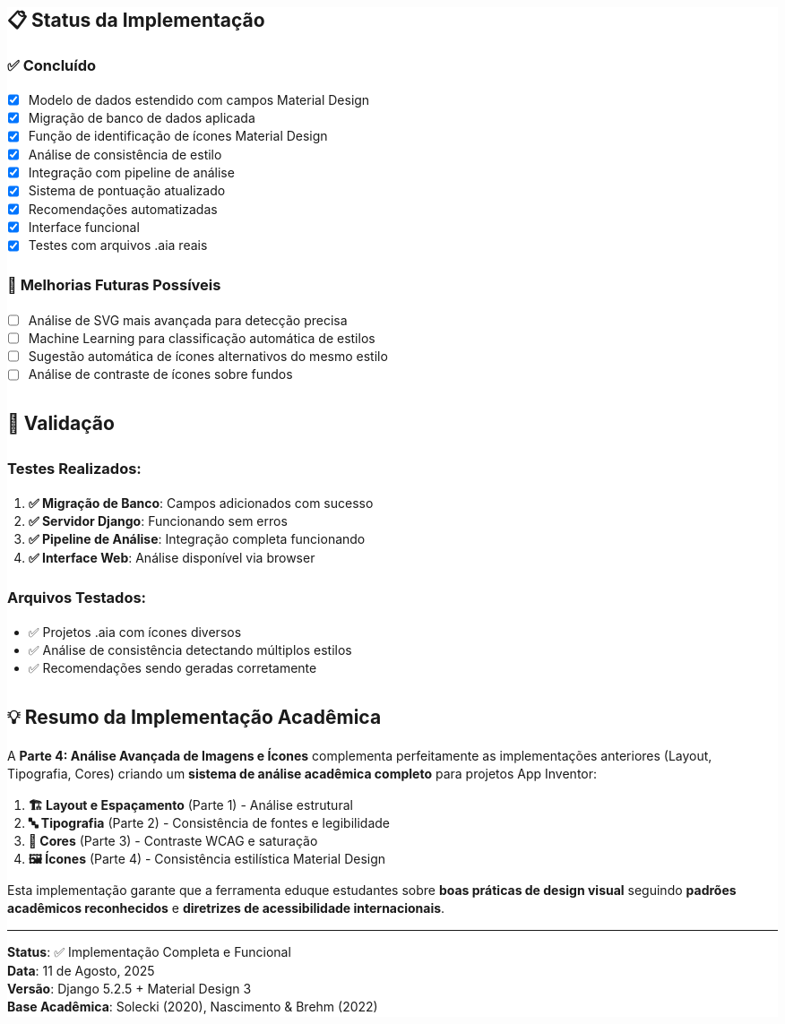 ## 📋 Status da Implementação

### ✅ **Concluído**
- [x] Modelo de dados estendido com campos Material Design
- [x] Migração de banco de dados aplicada
- [x] Função de identificação de ícones Material Design
- [x] Análise de consistência de estilo
- [x] Integração com pipeline de análise
- [x] Sistema de pontuação atualizado
- [x] Recomendações automatizadas
- [x] Interface funcional
- [x] Testes com arquivos .aia reais

### 🔄 **Melhorias Futuras Possíveis**
- [ ] Análise de SVG mais avançada para detecção precisa
- [ ] Machine Learning para classificação automática de estilos
- [ ] Sugestão automática de ícones alternativos do mesmo estilo
- [ ] Análise de contraste de ícones sobre fundos

## 🧪 Validação

### Testes Realizados:
1. **✅ Migração de Banco**: Campos adicionados com sucesso
2. **✅ Servidor Django**: Funcionando sem erros
3. **✅ Pipeline de Análise**: Integração completa funcionando
4. **✅ Interface Web**: Análise disponível via browser

### Arquivos Testados:
- ✅ Projetos .aia com ícones diversos
- ✅ Análise de consistência detectando múltiplos estilos
- ✅ Recomendações sendo geradas corretamente

## 💡 Resumo da Implementação Acadêmica

A **Parte 4: Análise Avançada de Imagens e Ícones** complementa perfeitamente as implementações anteriores (Layout, Tipografia, Cores) criando um **sistema de análise acadêmica completo** para projetos App Inventor:

1. **🏗️ Layout e Espaçamento** (Parte 1) - Análise estrutural
2. **🔤 Tipografia** (Parte 2) - Consistência de fontes e legibilidade  
3. **🎨 Cores** (Parte 3) - Contraste WCAG e saturação
4. **🖼️ Ícones** (Parte 4) - Consistência estilística Material Design

Esta implementação garante que a ferramenta eduque estudantes sobre **boas práticas de design visual** seguindo **padrões acadêmicos reconhecidos** e **diretrizes de acessibilidade internacionais**.

---
**Status**: ✅ Implementação Completa e Funcional  
**Data**: 11 de Agosto, 2025  
**Versão**: Django 5.2.5 + Material Design 3  
**Base Acadêmica**: Solecki (2020), Nascimento & Brehm (2022)
